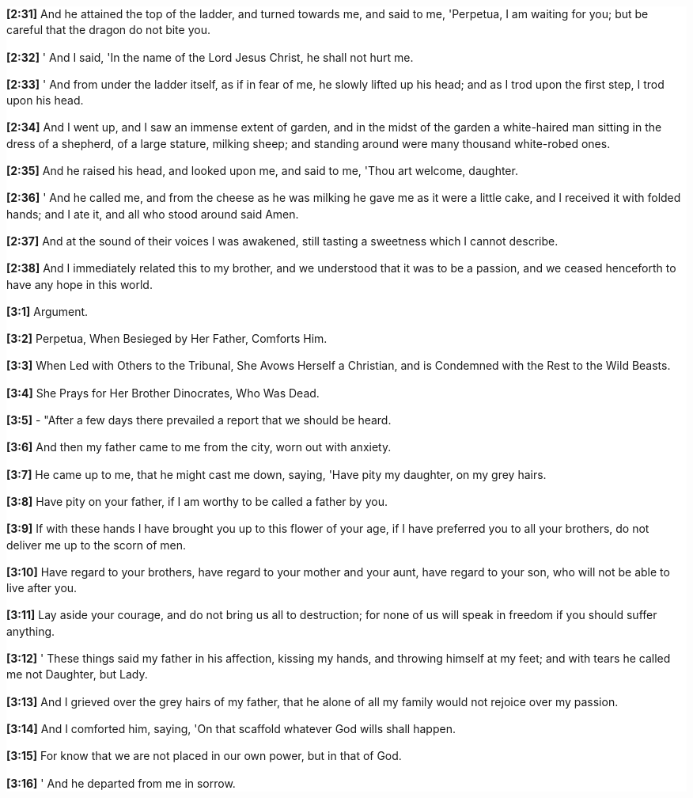 **[2:31]** And he attained the top of the ladder, and turned towards me, and said to me, 'Perpetua, I am waiting for you; but be careful that the dragon do not bite you.

**[2:32]** ' And I said, 'In the name of the Lord Jesus Christ, he shall not hurt me.

**[2:33]** ' And from under the ladder itself, as if in fear of me, he slowly lifted up his head; and as I trod upon the first step, I trod upon his head.

**[2:34]** And I went up, and I saw an immense extent of garden, and in the midst of the garden a white-haired man sitting in the dress of a shepherd, of a large stature, milking sheep; and standing around were many thousand white-robed ones.

**[2:35]** And he raised his head, and looked upon me, and said to me, 'Thou art welcome, daughter.

**[2:36]** ' And he called me, and from the cheese as he was milking he gave me as it were a little cake, and I received it with folded hands; and I ate it, and all who stood around said Amen.

**[2:37]** And at the sound of their voices I was awakened, still tasting a sweetness which I cannot describe.

**[2:38]** And I immediately related this to my brother, and we understood that it was to be a passion, and we ceased henceforth to have any hope in this world.

**[3:1]** Argument.

**[3:2]** Perpetua, When Besieged by Her Father, Comforts Him.

**[3:3]** When Led with Others to the Tribunal, She Avows Herself a Christian, and is Condemned with the Rest to the Wild Beasts.

**[3:4]** She Prays for Her Brother Dinocrates, Who Was Dead.

**[3:5]** - "After a few days there prevailed a report that we should be heard.

**[3:6]** And then my father came to me from the city, worn out with anxiety.

**[3:7]** He came up to me, that he might cast me down, saying, 'Have pity my daughter, on my grey hairs.

**[3:8]** Have pity on your father, if I am worthy to be called a father by you.

**[3:9]** If with these hands I have brought you up to this flower of your age, if I have preferred you to all your brothers, do not deliver me up to the scorn of men.

**[3:10]** Have regard to your brothers, have regard to your mother and your aunt, have regard to your son, who will not be able to live after you.

**[3:11]** Lay aside your courage, and do not bring us all to destruction; for none of us will speak in freedom if you should suffer anything.

**[3:12]** ' These things said my father in his affection, kissing my hands, and throwing himself at my feet; and with tears he called me not Daughter, but Lady.

**[3:13]** And I grieved over the grey hairs of my father, that he alone of all my family would not rejoice over my passion.

**[3:14]** And I comforted him, saying, 'On that scaffold whatever God wills shall happen.

**[3:15]** For know that we are not placed in our own power, but in that of God.

**[3:16]** ' And he departed from me in sorrow.
